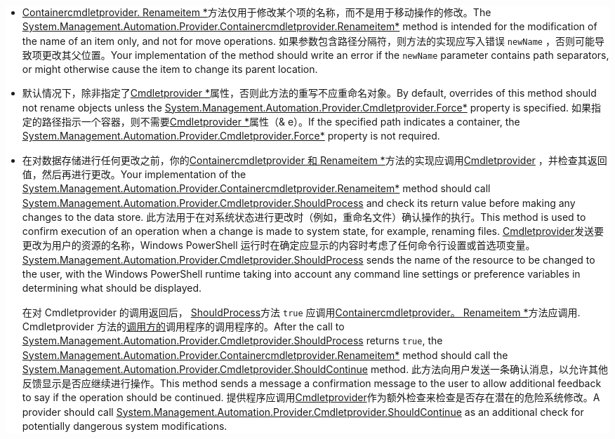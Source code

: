 - <span data-ttu-id="097a4-196">[Containercmdletprovider. Renameitem \*](/dotnet/api/System.Management.Automation.Provider.ContainerCmdletProvider.RenameItem)方法仅用于修改某个项的名称，而不是用于移动操作的修改。</span><span class="sxs-lookup"><span data-stu-id="097a4-196">The [System.Management.Automation.Provider.Containercmdletprovider.Renameitem\*](/dotnet/api/System.Management.Automation.Provider.ContainerCmdletProvider.RenameItem) method is intended for the modification of the name of an item only, and not for move operations.</span></span>
  <span data-ttu-id="097a4-197">如果参数包含路径分隔符，则方法的实现应写入错误 `newName` ，否则可能导致项更改其父位置。</span><span class="sxs-lookup"><span data-stu-id="097a4-197">Your implementation of the method should write an error if the `newName` parameter contains path separators, or might otherwise cause the item to change its parent location.</span></span>

- <span data-ttu-id="097a4-198">默认情况下，除非指定了[Cmdletprovider \*](/dotnet/api/System.Management.Automation.Provider.CmdletProvider.Force)属性，否则此方法的重写不应重命名对象。</span><span class="sxs-lookup"><span data-stu-id="097a4-198">By default, overrides of this method should not rename objects unless the [System.Management.Automation.Provider.Cmdletprovider.Force\*](/dotnet/api/System.Management.Automation.Provider.CmdletProvider.Force) property is specified.</span></span> <span data-ttu-id="097a4-199">如果指定的路径指示一个容器，则不需要[Cmdletprovider \*](/dotnet/api/System.Management.Automation.Provider.CmdletProvider.Force)属性（& e）。</span><span class="sxs-lookup"><span data-stu-id="097a4-199">If the specified path indicates a container, the [System.Management.Automation.Provider.Cmdletprovider.Force\*](/dotnet/api/System.Management.Automation.Provider.CmdletProvider.Force) property is not required.</span></span>

- <span data-ttu-id="097a4-200">在对数据存储进行任何更改之前，你的[Containercmdletprovider 和 Renameitem \*](/dotnet/api/System.Management.Automation.Provider.ContainerCmdletProvider.RenameItem)方法的实现应调用[Cmdletprovider](/dotnet/api/System.Management.Automation.Provider.CmdletProvider.ShouldProcess) ，并检查其返回值，然后再进行更改。</span><span class="sxs-lookup"><span data-stu-id="097a4-200">Your implementation of the [System.Management.Automation.Provider.Containercmdletprovider.Renameitem\*](/dotnet/api/System.Management.Automation.Provider.ContainerCmdletProvider.RenameItem) method should call [System.Management.Automation.Provider.Cmdletprovider.ShouldProcess](/dotnet/api/System.Management.Automation.Provider.CmdletProvider.ShouldProcess) and check its return value before making any changes to the data store.</span></span> <span data-ttu-id="097a4-201">此方法用于在对系统状态进行更改时（例如，重命名文件）确认操作的执行。</span><span class="sxs-lookup"><span data-stu-id="097a4-201">This method is used to confirm execution of an operation when a change is made to system state, for example, renaming files.</span></span>
  <span data-ttu-id="097a4-202">[Cmdletprovider](/dotnet/api/System.Management.Automation.Provider.CmdletProvider.ShouldProcess)发送要更改为用户的资源的名称，Windows PowerShell 运行时在确定应显示的内容时考虑了任何命令行设置或首选项变量。</span><span class="sxs-lookup"><span data-stu-id="097a4-202">[System.Management.Automation.Provider.Cmdletprovider.ShouldProcess](/dotnet/api/System.Management.Automation.Provider.CmdletProvider.ShouldProcess) sends the name of the resource to be changed to the user, with the Windows PowerShell runtime taking into account any command line settings or preference variables in determining what should be displayed.</span></span>

  <span data-ttu-id="097a4-203">在对 Cmdletprovider 的调用返回后， [ShouldProcess](/dotnet/api/System.Management.Automation.Provider.CmdletProvider.ShouldProcess)方法 `true` 应调用[Containercmdletprovider。 Renameitem \*](/dotnet/api/System.Management.Automation.Provider.ContainerCmdletProvider.RenameItem)方法应调用. Cmdletprovider 方法的[调用方的](/dotnet/api/System.Management.Automation.Provider.CmdletProvider.ShouldContinue)调用程序的调用程序的。</span><span class="sxs-lookup"><span data-stu-id="097a4-203">After the call to [System.Management.Automation.Provider.Cmdletprovider.ShouldProcess](/dotnet/api/System.Management.Automation.Provider.CmdletProvider.ShouldProcess) returns `true`, the [System.Management.Automation.Provider.Containercmdletprovider.Renameitem\*](/dotnet/api/System.Management.Automation.Provider.ContainerCmdletProvider.RenameItem) method should call the [System.Management.Automation.Provider.Cmdletprovider.ShouldContinue](/dotnet/api/System.Management.Automation.Provider.CmdletProvider.ShouldContinue) method.</span></span> <span data-ttu-id="097a4-204">此方法向用户发送一条确认消息，以允许其他反馈显示是否应继续进行操作。</span><span class="sxs-lookup"><span data-stu-id="097a4-204">This method sends a message a confirmation message to the user to allow additional feedback to say if the operation should be continued.</span></span> <span data-ttu-id="097a4-205">提供程序应调用[Cmdletprovider](/dotnet/api/System.Management.Automation.Provider.CmdletProvider.ShouldContinue)作为额外检查来检查是否存在潜在的危险系统修改。</span><span class="sxs-lookup"><span data-stu-id="097a4-205">A provider should call [System.Management.Automation.Provider.Cmdletprovider.ShouldContinue](/dotnet/api/System.Management.Automation.Provider.CmdletProvider.ShouldContinue) as an additional check for potentially dangerous system modifications.</span></span>
